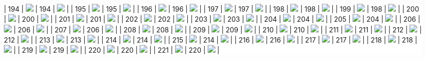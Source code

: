 | 194  | ![](renderings/midi/wolfram_eca_8bit_seed_32bit/t_1582505202___rule_194_states_json.png) | 194           | ![](renderings/midi/wolfram_eca_8bit_seed_32bit/t_1582505202___rule_194_states_json.png) |
| 195  | ![](renderings/midi/wolfram_eca_8bit_seed_32bit/t_1582505202___rule_195_states_json.png) | 195           | ![](renderings/midi/wolfram_eca_8bit_seed_32bit/t_1582505202___rule_195_states_json.png) |
| 196  | ![](renderings/midi/wolfram_eca_8bit_seed_32bit/t_1582505202___rule_196_states_json.png) | 196           | ![](renderings/midi/wolfram_eca_8bit_seed_32bit/t_1582505202___rule_196_states_json.png) |
| 197  | ![](renderings/midi/wolfram_eca_8bit_seed_32bit/t_1582505202___rule_197_states_json.png) | 197           | ![](renderings/midi/wolfram_eca_8bit_seed_32bit/t_1582505202___rule_197_states_json.png) |
| 198  | ![](renderings/midi/wolfram_eca_8bit_seed_32bit/t_1582505202___rule_198_states_json.png) | 198           | ![](renderings/midi/wolfram_eca_8bit_seed_32bit/t_1582505202___rule_198_states_json.png) |
| 199  | ![](renderings/midi/wolfram_eca_8bit_seed_32bit/t_1582505202___rule_199_states_json.png) | 198           | ![](renderings/midi/wolfram_eca_8bit_seed_32bit/t_1582505202___rule_198_states_json.png) |
| 200  | ![](renderings/midi/wolfram_eca_8bit_seed_32bit/t_1582505202___rule_200_states_json.png) | 200           | ![](renderings/midi/wolfram_eca_8bit_seed_32bit/t_1582505202___rule_200_states_json.png) |
| 201  | ![](renderings/midi/wolfram_eca_8bit_seed_32bit/t_1582505202___rule_201_states_json.png) | 201           | ![](renderings/midi/wolfram_eca_8bit_seed_32bit/t_1582505202___rule_201_states_json.png) |
| 202  | ![](renderings/midi/wolfram_eca_8bit_seed_32bit/t_1582505202___rule_202_states_json.png) | 202           | ![](renderings/midi/wolfram_eca_8bit_seed_32bit/t_1582505202___rule_202_states_json.png) |
| 203  | ![](renderings/midi/wolfram_eca_8bit_seed_32bit/t_1582505202___rule_203_states_json.png) | 203           | ![](renderings/midi/wolfram_eca_8bit_seed_32bit/t_1582505202___rule_203_states_json.png) |
| 204  | ![](renderings/midi/wolfram_eca_8bit_seed_32bit/t_1582505202___rule_204_states_json.png) | 204           | ![](renderings/midi/wolfram_eca_8bit_seed_32bit/t_1582505202___rule_204_states_json.png) |
| 205  | ![](renderings/midi/wolfram_eca_8bit_seed_32bit/t_1582505202___rule_205_states_json.png) | 204           | ![](renderings/midi/wolfram_eca_8bit_seed_32bit/t_1582505202___rule_204_states_json.png) |
| 206  | ![](renderings/midi/wolfram_eca_8bit_seed_32bit/t_1582505202___rule_206_states_json.png) | 206           | ![](renderings/midi/wolfram_eca_8bit_seed_32bit/t_1582505202___rule_206_states_json.png) |
| 207  | ![](renderings/midi/wolfram_eca_8bit_seed_32bit/t_1582505202___rule_207_states_json.png) | 206           | ![](renderings/midi/wolfram_eca_8bit_seed_32bit/t_1582505202___rule_206_states_json.png) |
| 208  | ![](renderings/midi/wolfram_eca_8bit_seed_32bit/t_1582505202___rule_208_states_json.png) | 208           | ![](renderings/midi/wolfram_eca_8bit_seed_32bit/t_1582505202___rule_208_states_json.png) |
| 209  | ![](renderings/midi/wolfram_eca_8bit_seed_32bit/t_1582505202___rule_209_states_json.png) | 209           | ![](renderings/midi/wolfram_eca_8bit_seed_32bit/t_1582505202___rule_209_states_json.png) |
| 210  | ![](renderings/midi/wolfram_eca_8bit_seed_32bit/t_1582505202___rule_210_states_json.png) | 210           | ![](renderings/midi/wolfram_eca_8bit_seed_32bit/t_1582505202___rule_210_states_json.png) |
| 211  | ![](renderings/midi/wolfram_eca_8bit_seed_32bit/t_1582505202___rule_211_states_json.png) | 211           | ![](renderings/midi/wolfram_eca_8bit_seed_32bit/t_1582505202___rule_211_states_json.png) |
| 212  | ![](renderings/midi/wolfram_eca_8bit_seed_32bit/t_1582505202___rule_212_states_json.png) | 212           | ![](renderings/midi/wolfram_eca_8bit_seed_32bit/t_1582505202___rule_212_states_json.png) |
| 213  | ![](renderings/midi/wolfram_eca_8bit_seed_32bit/t_1582505202___rule_213_states_json.png) | 213           | ![](renderings/midi/wolfram_eca_8bit_seed_32bit/t_1582505202___rule_213_states_json.png) |
| 214  | ![](renderings/midi/wolfram_eca_8bit_seed_32bit/t_1582505202___rule_214_states_json.png) | 214           | ![](renderings/midi/wolfram_eca_8bit_seed_32bit/t_1582505202___rule_214_states_json.png) |
| 215  | ![](renderings/midi/wolfram_eca_8bit_seed_32bit/t_1582505202___rule_215_states_json.png) | 214           | ![](renderings/midi/wolfram_eca_8bit_seed_32bit/t_1582505202___rule_214_states_json.png) |
| 216  | ![](renderings/midi/wolfram_eca_8bit_seed_32bit/t_1582505202___rule_216_states_json.png) | 216           | ![](renderings/midi/wolfram_eca_8bit_seed_32bit/t_1582505202___rule_216_states_json.png) |
| 217  | ![](renderings/midi/wolfram_eca_8bit_seed_32bit/t_1582505202___rule_217_states_json.png) | 217           | ![](renderings/midi/wolfram_eca_8bit_seed_32bit/t_1582505202___rule_217_states_json.png) |
| 218  | ![](renderings/midi/wolfram_eca_8bit_seed_32bit/t_1582505202___rule_218_states_json.png) | 218           | ![](renderings/midi/wolfram_eca_8bit_seed_32bit/t_1582505202___rule_218_states_json.png) |
| 219  | ![](renderings/midi/wolfram_eca_8bit_seed_32bit/t_1582505202___rule_219_states_json.png) | 219           | ![](renderings/midi/wolfram_eca_8bit_seed_32bit/t_1582505202___rule_219_states_json.png) |
| 220  | ![](renderings/midi/wolfram_eca_8bit_seed_32bit/t_1582505202___rule_220_states_json.png) | 220           | ![](renderings/midi/wolfram_eca_8bit_seed_32bit/t_1582505202___rule_220_states_json.png) |
| 221  | ![](renderings/midi/wolfram_eca_8bit_seed_32bit/t_1582505202___rule_221_states_json.png) | 220           | ![](renderings/midi/wolfram_eca_8bit_seed_32bit/t_1582505202___rule_220_states_json.png) |